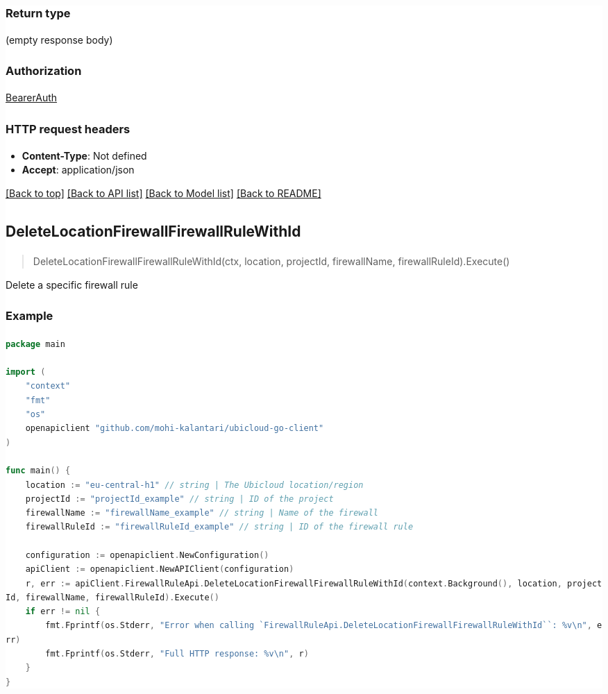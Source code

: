 



### Return type

 (empty response body)

### Authorization

[BearerAuth](../README.md#BearerAuth)

### HTTP request headers

- **Content-Type**: Not defined
- **Accept**: application/json

[[Back to top]](#) [[Back to API list]](../README.md#documentation-for-api-endpoints)
[[Back to Model list]](../README.md#documentation-for-models)
[[Back to README]](../README.md)


## DeleteLocationFirewallFirewallRuleWithId

> DeleteLocationFirewallFirewallRuleWithId(ctx, location, projectId, firewallName, firewallRuleId).Execute()

Delete a specific firewall rule

### Example

```go
package main

import (
    "context"
    "fmt"
    "os"
    openapiclient "github.com/mohi-kalantari/ubicloud-go-client"
)

func main() {
    location := "eu-central-h1" // string | The Ubicloud location/region
    projectId := "projectId_example" // string | ID of the project
    firewallName := "firewallName_example" // string | Name of the firewall
    firewallRuleId := "firewallRuleId_example" // string | ID of the firewall rule

    configuration := openapiclient.NewConfiguration()
    apiClient := openapiclient.NewAPIClient(configuration)
    r, err := apiClient.FirewallRuleApi.DeleteLocationFirewallFirewallRuleWithId(context.Background(), location, projectId, firewallName, firewallRuleId).Execute()
    if err != nil {
        fmt.Fprintf(os.Stderr, "Error when calling `FirewallRuleApi.DeleteLocationFirewallFirewallRuleWithId``: %v\n", err)
        fmt.Fprintf(os.Stderr, "Full HTTP response: %v\n", r)
    }
}
```
